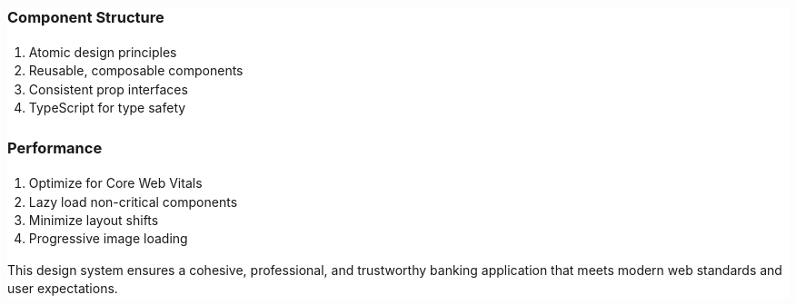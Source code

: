### Component Structure
1. Atomic design principles
2. Reusable, composable components
3. Consistent prop interfaces
4. TypeScript for type safety

### Performance
1. Optimize for Core Web Vitals
2. Lazy load non-critical components
3. Minimize layout shifts
4. Progressive image loading

This design system ensures a cohesive, professional, and trustworthy banking application that meets modern web standards and user expectations.